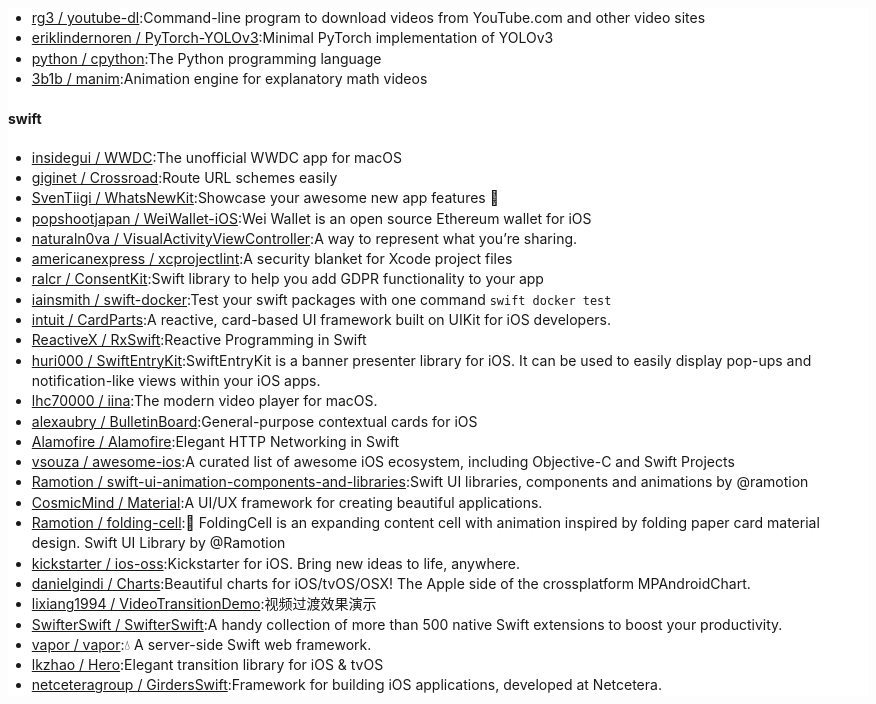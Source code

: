 * [rg3 / youtube-dl](https://github.com/rg3/youtube-dl):Command-line program to download videos from YouTube.com and other video sites
* [eriklindernoren / PyTorch-YOLOv3](https://github.com/eriklindernoren/PyTorch-YOLOv3):Minimal PyTorch implementation of YOLOv3
* [python / cpython](https://github.com/python/cpython):The Python programming language
* [3b1b / manim](https://github.com/3b1b/manim):Animation engine for explanatory math videos

#### swift
* [insidegui / WWDC](https://github.com/insidegui/WWDC):The unofficial WWDC app for macOS
* [giginet / Crossroad](https://github.com/giginet/Crossroad):Route URL schemes easily
* [SvenTiigi / WhatsNewKit](https://github.com/SvenTiigi/WhatsNewKit):Showcase your awesome new app features 📱
* [popshootjapan / WeiWallet-iOS](https://github.com/popshootjapan/WeiWallet-iOS):Wei Wallet is an open source Ethereum wallet for iOS
* [naturaln0va / VisualActivityViewController](https://github.com/naturaln0va/VisualActivityViewController):A way to represent what you’re sharing.
* [americanexpress / xcprojectlint](https://github.com/americanexpress/xcprojectlint):A security blanket for Xcode project files
* [ralcr / ConsentKit](https://github.com/ralcr/ConsentKit):Swift library to help you add GDPR functionality to your app
* [iainsmith / swift-docker](https://github.com/iainsmith/swift-docker):Test your swift packages with one command `swift docker test`
* [intuit / CardParts](https://github.com/intuit/CardParts):A reactive, card-based UI framework built on UIKit for iOS developers.
* [ReactiveX / RxSwift](https://github.com/ReactiveX/RxSwift):Reactive Programming in Swift
* [huri000 / SwiftEntryKit](https://github.com/huri000/SwiftEntryKit):SwiftEntryKit is a banner presenter library for iOS. It can be used to easily display pop-ups and notification-like views within your iOS apps.
* [lhc70000 / iina](https://github.com/lhc70000/iina):The modern video player for macOS.
* [alexaubry / BulletinBoard](https://github.com/alexaubry/BulletinBoard):General-purpose contextual cards for iOS
* [Alamofire / Alamofire](https://github.com/Alamofire/Alamofire):Elegant HTTP Networking in Swift
* [vsouza / awesome-ios](https://github.com/vsouza/awesome-ios):A curated list of awesome iOS ecosystem, including Objective-C and Swift Projects
* [Ramotion / swift-ui-animation-components-and-libraries](https://github.com/Ramotion/swift-ui-animation-components-and-libraries):Swift UI libraries, components and animations by @ramotion
* [CosmicMind / Material](https://github.com/CosmicMind/Material):A UI/UX framework for creating beautiful applications.
* [Ramotion / folding-cell](https://github.com/Ramotion/folding-cell):📃 FoldingCell is an expanding content cell with animation inspired by folding paper card material design. Swift UI Library by @Ramotion
* [kickstarter / ios-oss](https://github.com/kickstarter/ios-oss):Kickstarter for iOS. Bring new ideas to life, anywhere.
* [danielgindi / Charts](https://github.com/danielgindi/Charts):Beautiful charts for iOS/tvOS/OSX! The Apple side of the crossplatform MPAndroidChart.
* [lixiang1994 / VideoTransitionDemo](https://github.com/lixiang1994/VideoTransitionDemo):视频过渡效果演示
* [SwifterSwift / SwifterSwift](https://github.com/SwifterSwift/SwifterSwift):A handy collection of more than 500 native Swift extensions to boost your productivity.
* [vapor / vapor](https://github.com/vapor/vapor):💧 A server-side Swift web framework.
* [lkzhao / Hero](https://github.com/lkzhao/Hero):Elegant transition library for iOS & tvOS
* [netceteragroup / GirdersSwift](https://github.com/netceteragroup/GirdersSwift):Framework for building iOS applications, developed at Netcetera.
